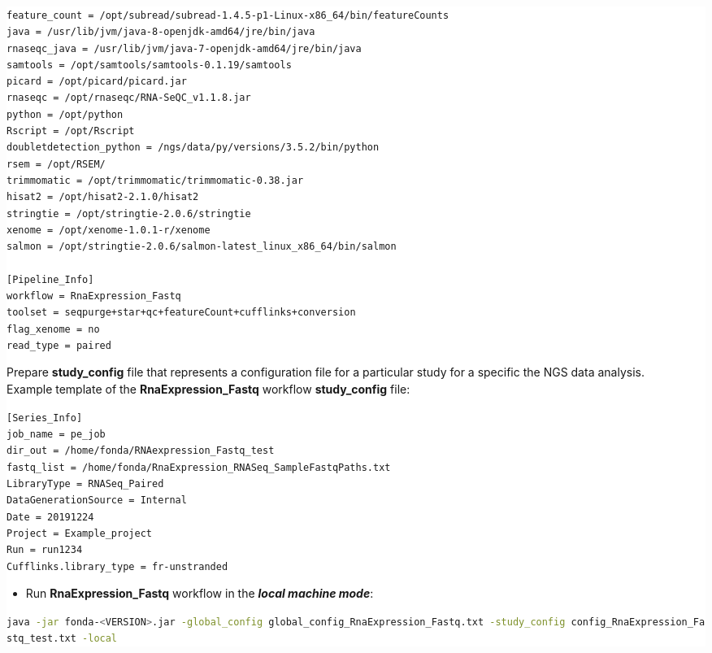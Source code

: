 ``` bash
feature_count = /opt/subread/subread-1.4.5-p1-Linux-x86_64/bin/featureCounts
java = /usr/lib/jvm/java-8-openjdk-amd64/jre/bin/java
rnaseqc_java = /usr/lib/jvm/java-7-openjdk-amd64/jre/bin/java
samtools = /opt/samtools/samtools-0.1.19/samtools
picard = /opt/picard/picard.jar
rnaseqc = /opt/rnaseqc/RNA-SeQC_v1.1.8.jar
python = /opt/python
Rscript = /opt/Rscript
doubletdetection_python = /ngs/data/py/versions/3.5.2/bin/python
rsem = /opt/RSEM/
trimmomatic = /opt/trimmomatic/trimmomatic-0.38.jar
hisat2 = /opt/hisat2-2.1.0/hisat2
stringtie = /opt/stringtie-2.0.6/stringtie
xenome = /opt/xenome-1.0.1-r/xenome
salmon = /opt/stringtie-2.0.6/salmon-latest_linux_x86_64/bin/salmon

[Pipeline_Info]
workflow = RnaExpression_Fastq
toolset = seqpurge+star+qc+featureCount+cufflinks+conversion
flag_xenome = no
read_type = paired
```

Prepare **study_config** file that represents a configuration file for a particular study for a specific the NGS data analysis.  
Example template of the **RnaExpression_Fastq** workflow **study\_config** file:

``` bash
[Series_Info]
job_name = pe_job
dir_out = /home/fonda/RNAexpression_Fastq_test
fastq_list = /home/fonda/RnaExpression_RNASeq_SampleFastqPaths.txt
LibraryType = RNASeq_Paired
DataGenerationSource = Internal
Date = 20191224
Project = Example_project
Run = run1234
Cufflinks.library_type = fr-unstranded  
```

- Run **RnaExpression_Fastq** workflow in the **_local machine mode_**:

``` bash
java -jar fonda-<VERSION>.jar -global_config global_config_RnaExpression_Fastq.txt -study_config config_RnaExpression_Fastq_test.txt -local
```
